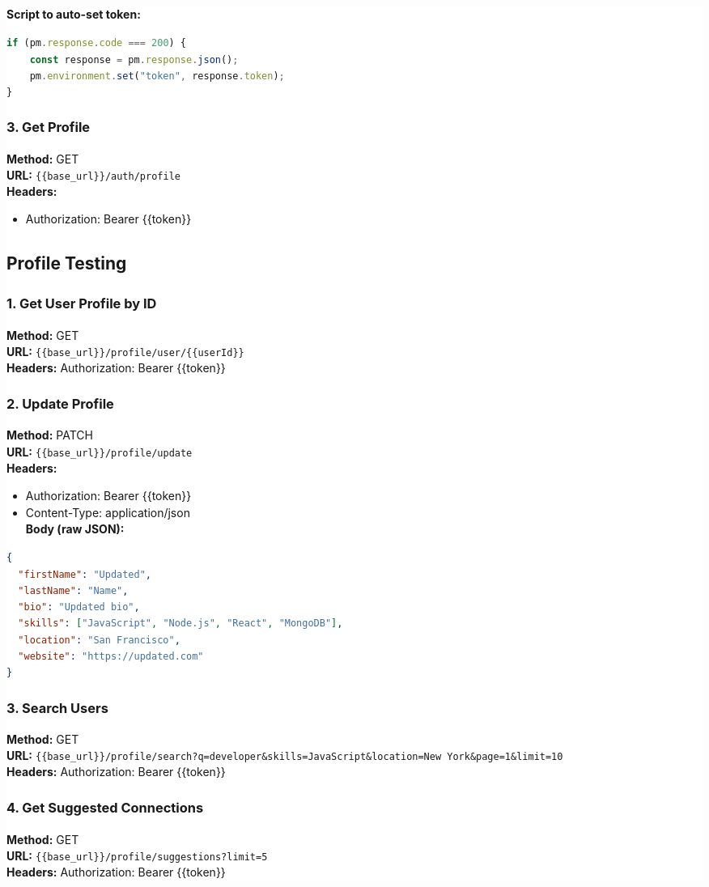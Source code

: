 **Script to auto-set token:**
```javascript
if (pm.response.code === 200) {
    const response = pm.response.json();
    pm.environment.set("token", response.token);
}
```

### 3. Get Profile
**Method:** GET  
**URL:** `{{base_url}}/auth/profile`  
**Headers:** 
- Authorization: Bearer {{token}}

## Profile Testing

### 1. Get User Profile by ID
**Method:** GET  
**URL:** `{{base_url}}/profile/user/{{userId}}`  
**Headers:** Authorization: Bearer {{token}}

### 2. Update Profile
**Method:** PATCH  
**URL:** `{{base_url}}/profile/update`  
**Headers:** 
- Authorization: Bearer {{token}}
- Content-Type: application/json  
**Body (raw JSON):**
```json
{
  "firstName": "Updated",
  "lastName": "Name",
  "bio": "Updated bio",
  "skills": ["JavaScript", "Node.js", "React", "MongoDB"],
  "location": "San Francisco",
  "website": "https://updated.com"
}
```

### 3. Search Users
**Method:** GET  
**URL:** `{{base_url}}/profile/search?q=developer&skills=JavaScript&location=New York&page=1&limit=10`  
**Headers:** Authorization: Bearer {{token}}

### 4. Get Suggested Connections
**Method:** GET  
**URL:** `{{base_url}}/profile/suggestions?limit=5`  
**Headers:** Authorization: Bearer {{token}}
